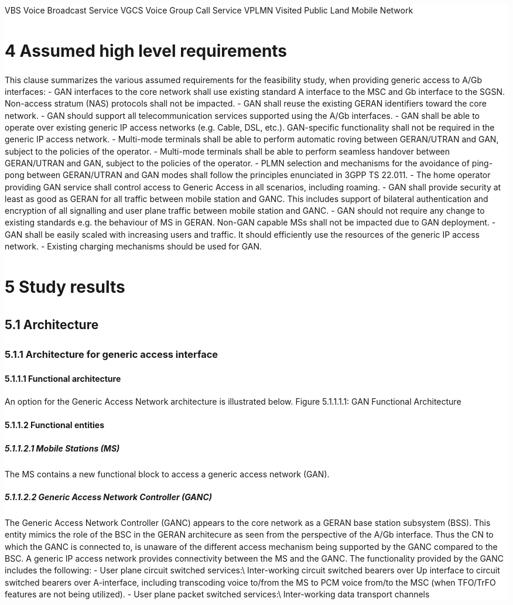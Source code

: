 VBS Voice Broadcast Service
VGCS Voice Group Call Service
VPLMN Visited Public Land Mobile Network
# 4 Assumed high level requirements
This clause summarizes the various assumed requirements for the feasibility
study, when providing generic access to A/Gb interfaces:
\- GAN interfaces to the core network shall use existing standard A interface
to the MSC and Gb interface to the SGSN. Non-access stratum (NAS) protocols
shall not be impacted.
\- GAN shall reuse the existing GERAN identifiers toward the core network.
\- GAN should support all telecommunication services supported using the A/Gb
interfaces.
\- GAN shall be able to operate over existing generic IP access networks (e.g.
Cable, DSL, etc.). GAN-specific functionality shall not be required in the
generic IP access network.
\- Multi-mode terminals shall be able to perform automatic roving between
GERAN/UTRAN and GAN, subject to the policies of the operator.
\- Multi-mode terminals shall be able to perform seamless handover between
GERAN/UTRAN and GAN, subject to the policies of the operator.
\- PLMN selection and mechanisms for the avoidance of ping-pong between
GERAN/UTRAN and GAN modes shall follow the principles enunciated in 3GPP TS
22.011.
\- The home operator providing GAN service shall control access to Generic
Access in all scenarios, including roaming.
\- GAN shall provide security at least as good as GERAN for all traffic
between mobile station and GANC. This includes support of bilateral
authentication and encryption of all signalling and user plane traffic between
mobile station and GANC.
\- GAN should not require any change to existing standards e.g. the behaviour
of MS in GERAN. Non-GAN capable MSs shall not be impacted due to GAN
deployment.
\- GAN shall be easily scaled with increasing users and traffic. It should
efficiently use the resources of the generic IP access network.
\- Existing charging mechanisms should be used for GAN.
# 5 Study results
## 5.1 Architecture
### 5.1.1 Architecture for generic access interface
#### 5.1.1.1 Functional architecture
An option for the Generic Access Network architecture is illustrated below.
Figure 5.1.1.1.1: GAN Functional Architecture
#### 5.1.1.2 Functional entities
##### 5.1.1.2.1 Mobile Stations (MS)
The MS contains a new functional block to access a generic access network
(GAN).
##### 5.1.1.2.2 Generic Access Network Controller (GANC)
The Generic Access Network Controller (GANC) appears to the core network as a
GERAN base station subsystem (BSS). This entity mimics the role of the BSC in
the GERAN architecure as seen from the perspective of the A/Gb interface. Thus
the CN to which the GANC is connected to, is unaware of the different access
mechanism being supported by the GANC compared to the BSC. A generic IP access
network provides connectivity between the MS and the GANC.
The functionality provided by the GANC includes the following:
\- User plane circuit switched services:\ Inter-working circuit switched
bearers over Up interface to circuit switched bearers over A-interface,
including transcoding voice to/from the MS to PCM voice from/to the MSC (when
TFO/TrFO features are not being utilized).
\- User plane packet switched services:\ Inter-working data transport channels